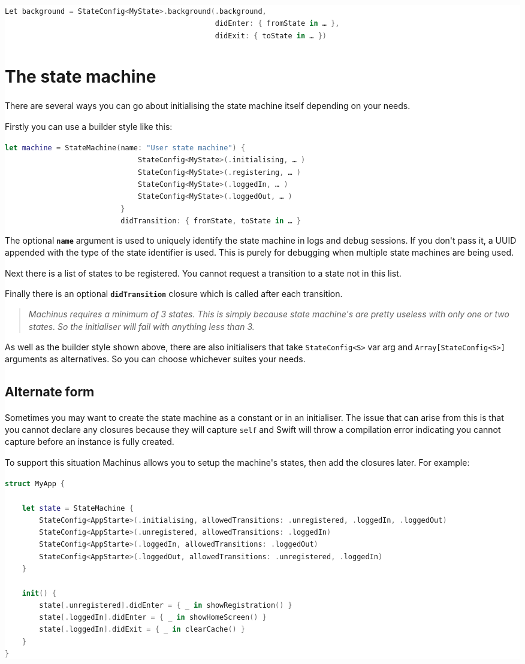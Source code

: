 
```swift
Let background = StateConfig<MyState>.background(.background,
                                                 didEnter: { fromState in … },
                                                 didExit: { toState in … })
```

# The state machine

There are several ways you can go about initialising the state machine itself depending on your needs.

Firstly you can use a builder style like this:

```swift
let machine = StateMachine(name: "User state machine") {
                               StateConfig<MyState>(.initialising, … )
                               StateConfig<MyState>(.registering, … )
                               StateConfig<MyState>(.loggedIn, … )
                               StateConfig<MyState>(.loggedOut, … )
                           }
                           didTransition: { fromState, toState in … }
```

The optional **`name`** argument is used to uniquely identify the state machine in logs and debug sessions. If you don't pass it, a UUID appended with the type of the state identifier is used. This is purely for debugging when multiple state machines are being used.

Next there is a list of states to be registered. You cannot request a transition to a state not in this list.

Finally there is an optional **`didTransition`** closure which is called after each transition.

> _Machinus requires a minimum of 3 states. This is simply because state machine's are pretty useless with only one or two states. So the initialiser will fail with anything less than 3._ 

As well as the builder style shown above, there are also initialisers that take `StateConfig<S>` var arg and `Array[StateConfig<S>]` arguments as alternatives. So you can choose whichever suites your needs.  

## Alternate form

Sometimes you may want to create the state machine as a constant or in an initialiser. The issue that can arise from this is that you cannot declare any closures because they will capture `self` and Swift will throw a compilation error indicating you cannot capture before an instance is fully created.  

To support this situation Machinus allows you to setup the machine's states, then add the closures later. For example:

```swift
struct MyApp {

    let state = StateMachine {
        StateConfig<AppStarte>(.initialising, allowedTransitions: .unregistered, .loggedIn, .loggedOut)
        StateConfig<AppStarte>(.unregistered, allowedTransitions: .loggedIn)
        StateConfig<AppStarte>(.loggedIn, allowedTransitions: .loggedOut)
        StateConfig<AppStarte>(.loggedOut, allowedTransitions: .unregistered, .loggedIn)
    }
    
    init() {
        state[.unregistered].didEnter = { _ in showRegistration() }
        state[.loggedIn].didEnter = { _ in showHomeScreen() }
        state[.loggedIn].didExit = { _ in clearCache() }
    }
}
```
